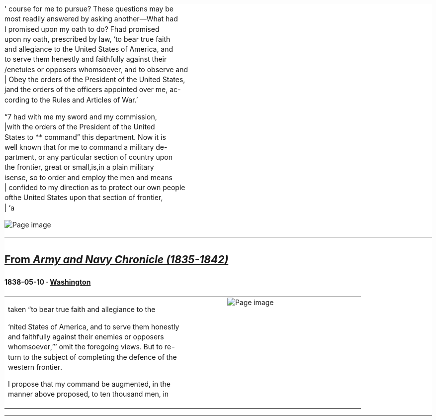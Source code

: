   
  
&#x27; course for me to pursue? These questions may be  
most readily answered by asking another—What had  
I promised upon my oath to do? Fhad promised  
upon ny oath, prescribed by law, ‘to bear true faith  
and allegiance to the United States of America, and  
to serve them henestly and faithfully against their  
/enetuies or opposers whomsoever, and to observe and  
| Obey the orders of the President of the United States,  
jand the orders of the officers appointed over me, ac-  
cording to the Rules and Articles of War.’  
  
“7 had with me my sword and my commission,  
|with the orders of the President of the United  
States to ** command” this department. Now it is  
well known that for me to command a military de-  
partment, or any particular section of country upon  
the frontier, great or small,is,in a plain military  
isense, so to order and employ the men and means  
| confided to my direction as to protect our own people  
ofthe United States upon that section of frontier,  
| ‘a
</td><td style="width: 50%; max-height: 75%; margin: auto; display: block;">
<img alt="Page image" src="https://iiif.archive.org/image/iiif/2/sim_army-and-navy-chronicle_1837-03-30_4_13%2Fsim_army-and-navy-chronicle_1837-03-30_4_13_jp2.zip%2Fsim_army-and-navy-chronicle_1837-03-30_4_13_jp2%2Fsim_army-and-navy-chronicle_1837-03-30_4_13_0002.jp2/pct:13.459745104134287,10.912847483095417,77.09045694746658,77.27272727272727/,600/0/default.jpg"/>
</td>
</tr></table>

---

## [From _Army and Navy Chronicle (1835-1842)_](https://archive.org/details/sim_army-and-navy-chronicle_1838-05-10_6_19/page/n7/mode/1up?view=theater)

#### 1838-05-10 &middot; [Washington](http://dbpedia.org/resource/Washington%2C_D.C.)

<table style="width: 100%;"><tr><td style="width: 50%">

  
taken “to bear true faith and allegiance to the  
  
‘nited States of America, and to serve them honestly  
and faithfully against their enemies or opposers  
whomsoever,”’ omit the foregoing views. But to re-  
turn to the subject of completing the defence of the  
western frontier.  
  
I propose that my command be augmented, in the  
manner above proposed, to ten thousand men, in
</td><td style="width: 50%; max-height: 75%; margin: auto; display: block;">
<img alt="Page image" src="https://iiif.archive.org/image/iiif/2/sim_army-and-navy-chronicle_1838-05-10_6_19%2Fsim_army-and-navy-chronicle_1838-05-10_6_19_jp2.zip%2Fsim_army-and-navy-chronicle_1838-05-10_6_19_jp2%2Fsim_army-and-navy-chronicle_1838-05-10_6_19_0007.jp2/pct:17.035265989240884,51.62287480680062,36.461446503287505,7.863214837712519/600,/0/default.jpg"/>
</td>
</tr></table>

---